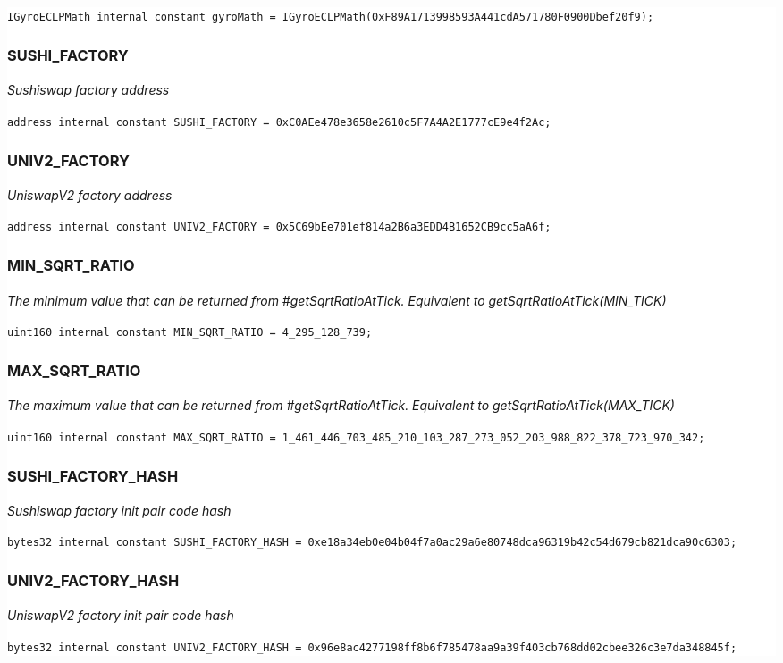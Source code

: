 
```solidity
IGyroECLPMath internal constant gyroMath = IGyroECLPMath(0xF89A1713998593A441cdA571780F0900Dbef20f9);
```


### SUSHI_FACTORY
*Sushiswap factory address*


```solidity
address internal constant SUSHI_FACTORY = 0xC0AEe478e3658e2610c5F7A4A2E1777cE9e4f2Ac;
```


### UNIV2_FACTORY
*UniswapV2 factory address*


```solidity
address internal constant UNIV2_FACTORY = 0x5C69bEe701ef814a2B6a3EDD4B1652CB9cc5aA6f;
```


### MIN_SQRT_RATIO
*The minimum value that can be returned from #getSqrtRatioAtTick. Equivalent to getSqrtRatioAtTick(MIN_TICK)*


```solidity
uint160 internal constant MIN_SQRT_RATIO = 4_295_128_739;
```


### MAX_SQRT_RATIO
*The maximum value that can be returned from #getSqrtRatioAtTick. Equivalent to getSqrtRatioAtTick(MAX_TICK)*


```solidity
uint160 internal constant MAX_SQRT_RATIO = 1_461_446_703_485_210_103_287_273_052_203_988_822_378_723_970_342;
```


### SUSHI_FACTORY_HASH
*Sushiswap factory init pair code hash*


```solidity
bytes32 internal constant SUSHI_FACTORY_HASH = 0xe18a34eb0e04b04f7a0ac29a6e80748dca96319b42c54d679cb821dca90c6303;
```


### UNIV2_FACTORY_HASH
*UniswapV2 factory init pair code hash*


```solidity
bytes32 internal constant UNIV2_FACTORY_HASH = 0x96e8ac4277198ff8b6f785478aa9a39f403cb768dd02cbee326c3e7da348845f;
```
